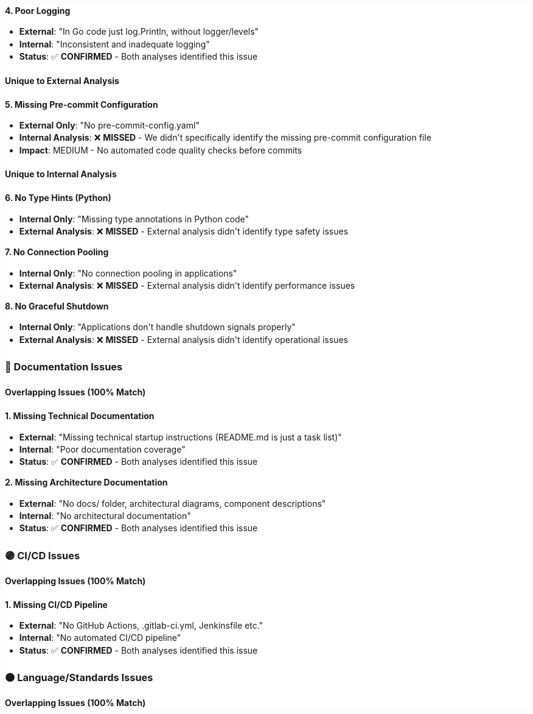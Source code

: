 **4. Poor Logging**
- **External**: "In Go code just log.Println, without logger/levels"
- **Internal**: "Inconsistent and inadequate logging"
- **Status**: ✅ **CONFIRMED** - Both analyses identified this issue

#### Unique to External Analysis

**5. Missing Pre-commit Configuration**
- **External Only**: "No pre-commit-config.yaml"
- **Internal Analysis**: ❌ **MISSED** - We didn't specifically identify the missing pre-commit configuration file
- **Impact**: MEDIUM - No automated code quality checks before commits

#### Unique to Internal Analysis

**6. No Type Hints (Python)**
- **Internal Only**: "Missing type annotations in Python code"
- **External Analysis**: ❌ **MISSED** - External analysis didn't identify type safety issues

**7. No Connection Pooling**
- **Internal Only**: "No connection pooling in applications"
- **External Analysis**: ❌ **MISSED** - External analysis didn't identify performance issues

**8. No Graceful Shutdown**
- **Internal Only**: "Applications don't handle shutdown signals properly"
- **External Analysis**: ❌ **MISSED** - External analysis didn't identify operational issues

### 🔵 Documentation Issues

#### Overlapping Issues (100% Match)

**1. Missing Technical Documentation**
- **External**: "Missing technical startup instructions (README.md is just a task list)"
- **Internal**: "Poor documentation coverage"
- **Status**: ✅ **CONFIRMED** - Both analyses identified this issue

**2. Missing Architecture Documentation**
- **External**: "No docs/ folder, architectural diagrams, component descriptions"
- **Internal**: "No architectural documentation"
- **Status**: ✅ **CONFIRMED** - Both analyses identified this issue

### 🟣 CI/CD Issues

#### Overlapping Issues (100% Match)

**1. Missing CI/CD Pipeline**
- **External**: "No GitHub Actions, .gitlab-ci.yml, Jenkinsfile etc."
- **Internal**: "No automated CI/CD pipeline"
- **Status**: ✅ **CONFIRMED** - Both analyses identified this issue

### 🟠 Language/Standards Issues

#### Overlapping Issues (100% Match)
